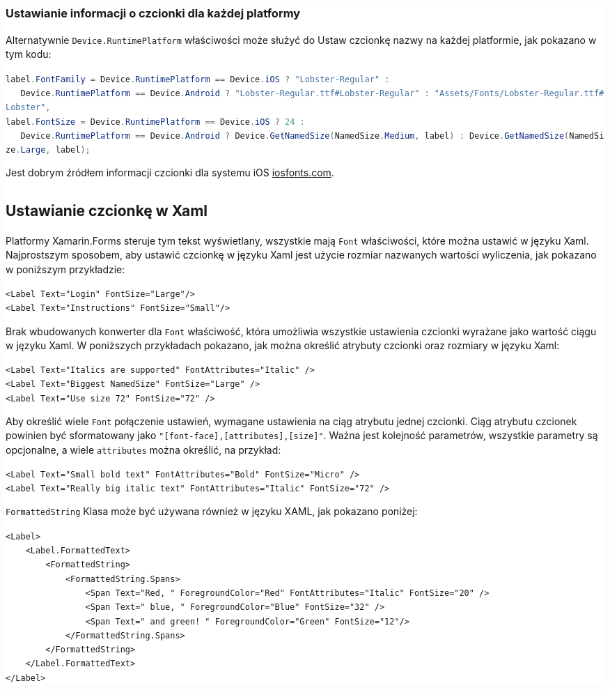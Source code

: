 
### <a name="setting-font-info-per-platform"></a>Ustawianie informacji o czcionki dla każdej platformy

Alternatywnie `Device.RuntimePlatform` właściwości może służyć do Ustaw czcionkę nazwy na każdej platformie, jak pokazano w tym kodu:

```csharp
label.FontFamily = Device.RuntimePlatform == Device.iOS ? "Lobster-Regular" :
   Device.RuntimePlatform == Device.Android ? "Lobster-Regular.ttf#Lobster-Regular" : "Assets/Fonts/Lobster-Regular.ttf#Lobster",
label.FontSize = Device.RuntimePlatform == Device.iOS ? 24 :
   Device.RuntimePlatform == Device.Android ? Device.GetNamedSize(NamedSize.Medium, label) : Device.GetNamedSize(NamedSize.Large, label);
```

Jest dobrym źródłem informacji czcionki dla systemu iOS [iosfonts.com](http://iosfonts.com).

<a name="Setting_Font_in_Xaml" />

## <a name="setting-the-font-in-xaml"></a>Ustawianie czcionkę w Xaml

Platformy Xamarin.Forms steruje tym tekst wyświetlany, wszystkie mają `Font` właściwości, które można ustawić w języku Xaml. Najprostszym sposobem, aby ustawić czcionkę w języku Xaml jest użycie rozmiar nazwanych wartości wyliczenia, jak pokazano w poniższym przykładzie:

```xaml
<Label Text="Login" FontSize="Large"/>
<Label Text="Instructions" FontSize="Small"/>
```

Brak wbudowanych konwerter dla `Font` właściwość, która umożliwia wszystkie ustawienia czcionki wyrażane jako wartość ciągu w języku Xaml. W poniższych przykładach pokazano, jak można określić atrybuty czcionki oraz rozmiary w języku Xaml:

```xaml
<Label Text="Italics are supported" FontAttributes="Italic" />
<Label Text="Biggest NamedSize" FontSize="Large" />
<Label Text="Use size 72" FontSize="72" />
```

Aby określić wiele `Font` połączenie ustawień, wymagane ustawienia na ciąg atrybutu jednej czcionki. Ciąg atrybutu czcionek powinien być sformatowany jako `"[font-face],[attributes],[size]"`. Ważna jest kolejność parametrów, wszystkie parametry są opcjonalne, a wiele `attributes` można określić, na przykład:

```xaml
<Label Text="Small bold text" FontAttributes="Bold" FontSize="Micro" />
<Label Text="Really big italic text" FontAttributes="Italic" FontSize="72" />
```

`FormattedString` Klasa może być używana również w języku XAML, jak pokazano poniżej:

```xaml
<Label>
    <Label.FormattedText>
        <FormattedString>
            <FormattedString.Spans>
                <Span Text="Red, " ForegroundColor="Red" FontAttributes="Italic" FontSize="20" />
                <Span Text=" blue, " ForegroundColor="Blue" FontSize="32" />
                <Span Text=" and green! " ForegroundColor="Green" FontSize="12"/>
            </FormattedString.Spans>
        </FormattedString>
    </Label.FormattedText>
</Label>
```
